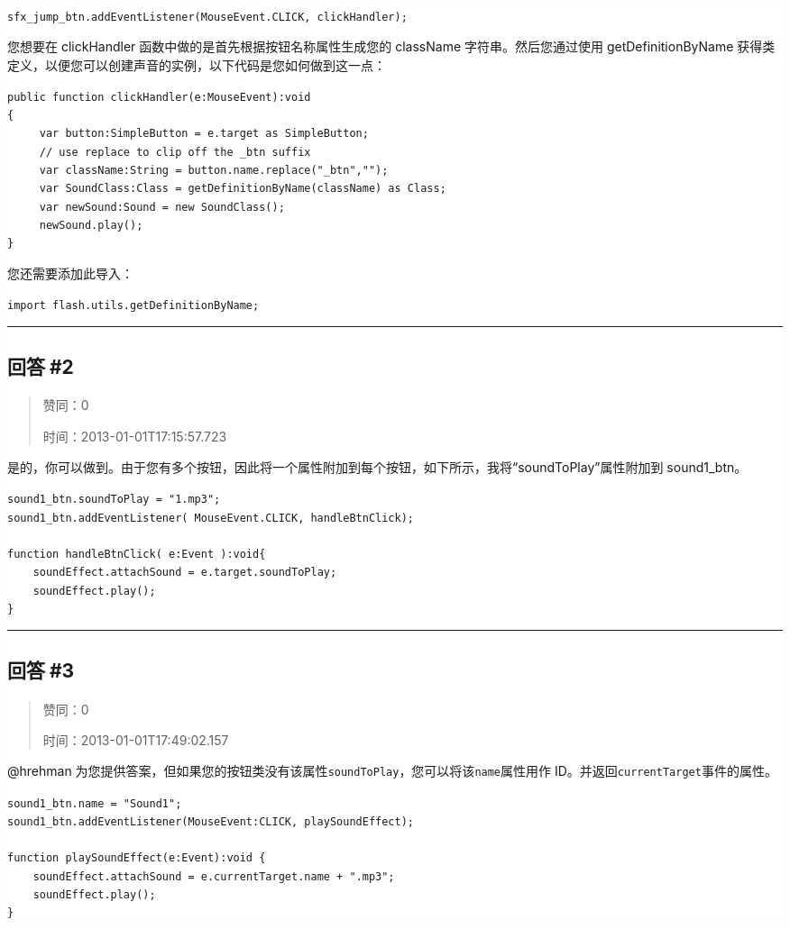 ```
sfx_jump_btn.addEventListener(MouseEvent.CLICK, clickHandler); 
```

您想要在 clickHandler 函数中做的是首先根据按钮名称属性生成您的 className 字符串。然后您通过使用 getDefinitionByName 获得类定义，以便您可以创建声音的实例，以下代码是您如何做到这一点：

```
public function clickHandler(e:MouseEvent):void
{
     var button:SimpleButton = e.target as SimpleButton;
     // use replace to clip off the _btn suffix
     var className:String = button.name.replace("_btn","");
     var SoundClass:Class = getDefinitionByName(className) as Class;
     var newSound:Sound = new SoundClass();
     newSound.play();
} 
```

您还需要添加此导入：

```
import flash.utils.getDefinitionByName; 
```

* * *

## 回答 #2

> 赞同：0
> 
> 时间：2013-01-01T17:15:57.723

是的，你可以做到。由于您有多个按钮，因此将一个属性附加到每个按钮，如下所示，我将“soundToPlay”属性附加到 sound1_btn。

```
sound1_btn.soundToPlay = "1.mp3";
sound1_btn.addEventListener( MouseEvent.CLICK, handleBtnClick);

function handleBtnClick( e:Event ):void{
    soundEffect.attachSound = e.target.soundToPlay;
    soundEffect.play();
} 
```

* * *

## 回答 #3

> 赞同：0
> 
> 时间：2013-01-01T17:49:02.157

@hrehman 为您提供答案，但如果您的按钮类没有该属性`soundToPlay`，您可以将该`name`属性用作 ID。并返回`currentTarget`事件的属性。

```
sound1_btn.name = "Sound1";
sound1_btn.addEventListener(MouseEvent:CLICK, playSoundEffect);

function playSoundEffect(e:Event):void {
    soundEffect.attachSound = e.currentTarget.name + ".mp3";
    soundEffect.play();
} 
```
